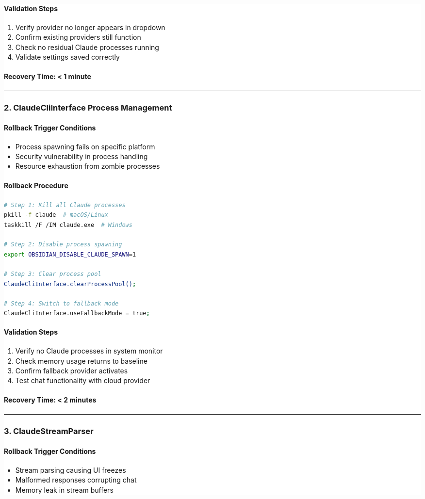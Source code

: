 #### Validation Steps

1. Verify provider no longer appears in dropdown
2. Confirm existing providers still function
3. Check no residual Claude processes running
4. Validate settings saved correctly

#### Recovery Time: **< 1 minute**

---

### 2. ClaudeCliInterface Process Management

#### Rollback Trigger Conditions

- Process spawning fails on specific platform
- Security vulnerability in process handling
- Resource exhaustion from zombie processes

#### Rollback Procedure

```bash
# Step 1: Kill all Claude processes
pkill -f claude  # macOS/Linux
taskkill /F /IM claude.exe  # Windows

# Step 2: Disable process spawning
export OBSIDIAN_DISABLE_CLAUDE_SPAWN=1

# Step 3: Clear process pool
ClaudeCliInterface.clearProcessPool();

# Step 4: Switch to fallback mode
ClaudeCliInterface.useFallbackMode = true;
```

#### Validation Steps

1. Verify no Claude processes in system monitor
2. Check memory usage returns to baseline
3. Confirm fallback provider activates
4. Test chat functionality with cloud provider

#### Recovery Time: **< 2 minutes**

---

### 3. ClaudeStreamParser

#### Rollback Trigger Conditions

- Stream parsing causing UI freezes
- Malformed responses corrupting chat
- Memory leak in stream buffers
